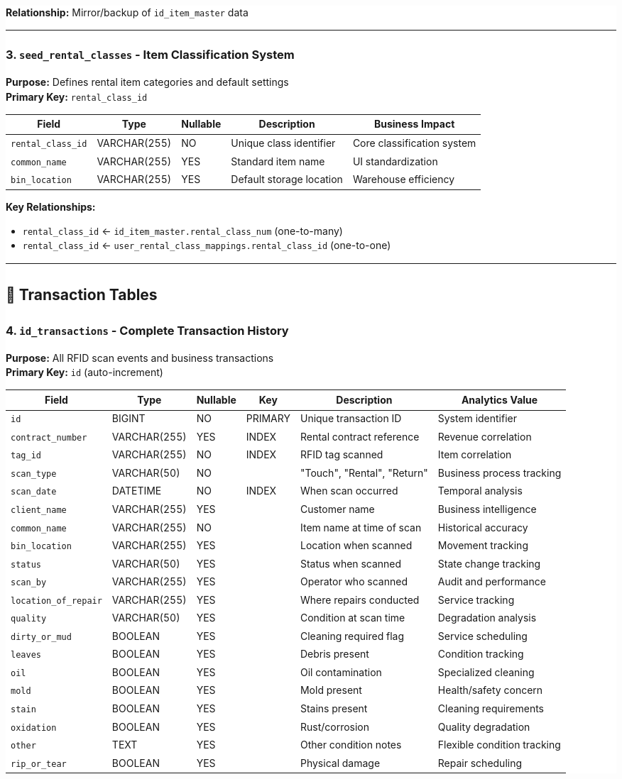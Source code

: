 **Relationship:** Mirror/backup of `id_item_master` data

---

### 3. `seed_rental_classes` - Item Classification System
**Purpose:** Defines rental item categories and default settings  
**Primary Key:** `rental_class_id`

| Field | Type | Nullable | Description | Business Impact |
|-------|------|----------|-------------|----------------|
| `rental_class_id` | VARCHAR(255) | NO | Unique class identifier | Core classification system |
| `common_name` | VARCHAR(255) | YES | Standard item name | UI standardization |
| `bin_location` | VARCHAR(255) | YES | Default storage location | Warehouse efficiency |

**Key Relationships:**
- `rental_class_id` ← `id_item_master.rental_class_num` (one-to-many)
- `rental_class_id` ← `user_rental_class_mappings.rental_class_id` (one-to-one)

---

## 💼 Transaction Tables

### 4. `id_transactions` - Complete Transaction History
**Purpose:** All RFID scan events and business transactions  
**Primary Key:** `id` (auto-increment)

| Field | Type | Nullable | Key | Description | Analytics Value |
|-------|------|----------|-----|-------------|----------------|
| `id` | BIGINT | NO | PRIMARY | Unique transaction ID | System identifier |
| `contract_number` | VARCHAR(255) | YES | INDEX | Rental contract reference | Revenue correlation |
| `tag_id` | VARCHAR(255) | NO | INDEX | RFID tag scanned | Item correlation |
| `scan_type` | VARCHAR(50) | NO |  | "Touch", "Rental", "Return" | Business process tracking |
| `scan_date` | DATETIME | NO | INDEX | When scan occurred | Temporal analysis |
| `client_name` | VARCHAR(255) | YES |  | Customer name | Business intelligence |
| `common_name` | VARCHAR(255) | NO |  | Item name at time of scan | Historical accuracy |
| `bin_location` | VARCHAR(255) | YES |  | Location when scanned | Movement tracking |
| `status` | VARCHAR(50) | YES |  | Status when scanned | State change tracking |
| `scan_by` | VARCHAR(255) | YES |  | Operator who scanned | Audit and performance |
| `location_of_repair` | VARCHAR(255) | YES |  | Where repairs conducted | Service tracking |
| `quality` | VARCHAR(50) | YES |  | Condition at scan time | Degradation analysis |
| `dirty_or_mud` | BOOLEAN | YES |  | Cleaning required flag | Service scheduling |
| `leaves` | BOOLEAN | YES |  | Debris present | Condition tracking |
| `oil` | BOOLEAN | YES |  | Oil contamination | Specialized cleaning |
| `mold` | BOOLEAN | YES |  | Mold present | Health/safety concern |
| `stain` | BOOLEAN | YES |  | Stains present | Cleaning requirements |
| `oxidation` | BOOLEAN | YES |  | Rust/corrosion | Quality degradation |
| `other` | TEXT | YES |  | Other condition notes | Flexible condition tracking |
| `rip_or_tear` | BOOLEAN | YES |  | Physical damage | Repair scheduling |